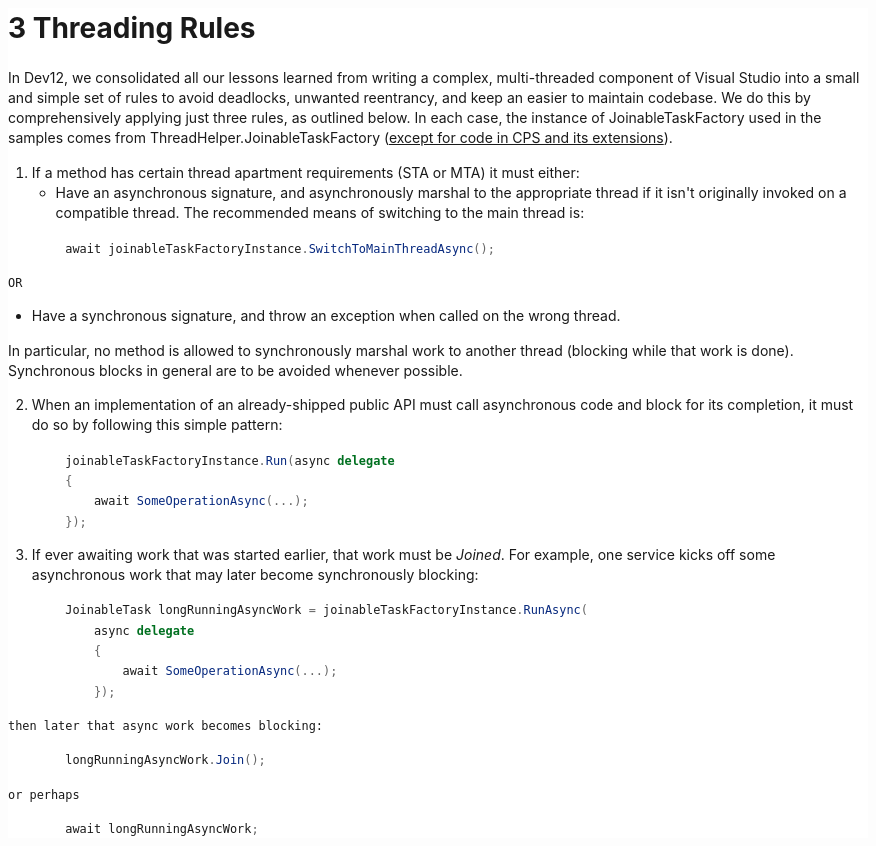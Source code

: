 ﻿3 Threading Rules
=================

In Dev12, we consolidated all our lessons learned from writing a complex,
multi-threaded component of Visual Studio into a small and simple set of
rules to avoid deadlocks, unwanted reentrancy, and keep an easier to maintain
codebase.  We do this by comprehensively applying just three rules, as outlined
below. In each case, the instance of JoinableTaskFactory used in the samples
comes from ThreadHelper.JoinableTaskFactory ([except for code in CPS and its
extensions](Cookbook.md)).

1. If a method has certain thread apartment requirements (STA or MTA) it must either:
   - Have an asynchronous signature, and asynchronously marshal to the appropriate
     thread if it isn't originally invoked on a compatible thread. The recommended 
     means of switching to the main thread is:

```csharp
        await joinableTaskFactoryInstance.SwitchToMainThreadAsync();
```

    OR
    
   - Have a synchronous signature, and throw an exception when called on the wrong thread.
   
   In particular, no method is allowed to synchronously marshal work to
   another thread (blocking while that work is done). Synchronous blocks
   in general are to be avoided whenever possible.
    
2. When an implementation of an already-shipped public API must call asynchronous code and block for its completion, it must do so by following this simple pattern:

```csharp
        joinableTaskFactoryInstance.Run(async delegate
        {
            await SomeOperationAsync(...);
        });
```
        
3. If ever awaiting work that was started earlier, that work must be *Joined*. 
   For example, one service kicks off some asynchronous work that may later 
   become synchronously blocking:

```csharp
        JoinableTask longRunningAsyncWork = joinableTaskFactoryInstance.RunAsync(
            async delegate
            {
                await SomeOperationAsync(...);
            });
```

    then later that async work becomes blocking:

```csharp    
        longRunningAsyncWork.Join();
```

    or perhaps 

```csharp    
        await longRunningAsyncWork;
```
